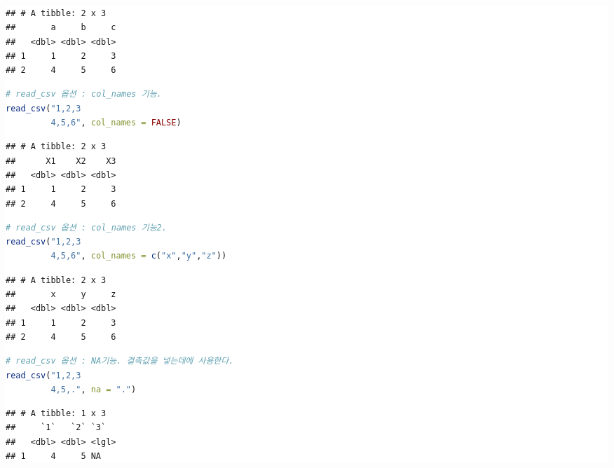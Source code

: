     ## # A tibble: 2 x 3
    ##       a     b     c
    ##   <dbl> <dbl> <dbl>
    ## 1     1     2     3
    ## 2     4     5     6

``` r
# read_csv 옵션 : col_names 기능.
read_csv("1,2,3
         4,5,6", col_names = FALSE)
```

    ## # A tibble: 2 x 3
    ##      X1    X2    X3
    ##   <dbl> <dbl> <dbl>
    ## 1     1     2     3
    ## 2     4     5     6

``` r
# read_csv 옵션 : col_names 기능2.
read_csv("1,2,3
         4,5,6", col_names = c("x","y","z"))
```

    ## # A tibble: 2 x 3
    ##       x     y     z
    ##   <dbl> <dbl> <dbl>
    ## 1     1     2     3
    ## 2     4     5     6

``` r
# read_csv 옵션 : NA기능. 결측값을 넣는데에 사용한다.
read_csv("1,2,3
         4,5,.", na = ".")
```

    ## # A tibble: 1 x 3
    ##     `1`   `2` `3`  
    ##   <dbl> <dbl> <lgl>
    ## 1     4     5 NA
